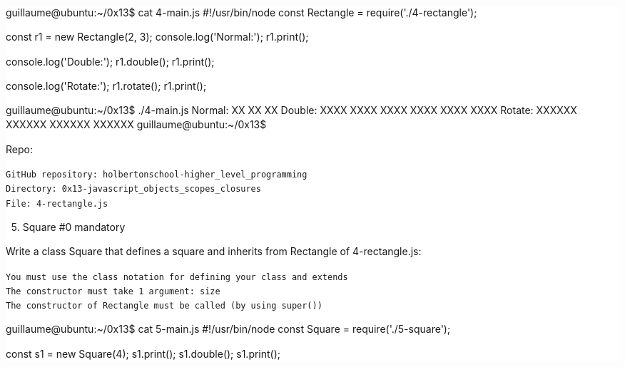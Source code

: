 guillaume@ubuntu:~/0x13$ cat 4-main.js
#!/usr/bin/node
const Rectangle = require('./4-rectangle');

const r1 = new Rectangle(2, 3);
console.log('Normal:');
r1.print();

console.log('Double:');
r1.double();
r1.print();

console.log('Rotate:');
r1.rotate();
r1.print();

guillaume@ubuntu:~/0x13$ ./4-main.js
Normal:
XX
XX
XX
Double:
XXXX
XXXX
XXXX
XXXX
XXXX
XXXX
Rotate:
XXXXXX
XXXXXX
XXXXXX
XXXXXX
guillaume@ubuntu:~/0x13$ 

Repo:

    GitHub repository: holbertonschool-higher_level_programming
    Directory: 0x13-javascript_objects_scopes_closures
    File: 4-rectangle.js


5. Square #0 mandatory

Write a class Square that defines a square and inherits from Rectangle of 4-rectangle.js:

    You must use the class notation for defining your class and extends
    The constructor must take 1 argument: size
    The constructor of Rectangle must be called (by using super())

guillaume@ubuntu:~/0x13$ cat 5-main.js
#!/usr/bin/node
const Square = require('./5-square');

const s1 = new Square(4);
s1.print();
s1.double();
s1.print();
